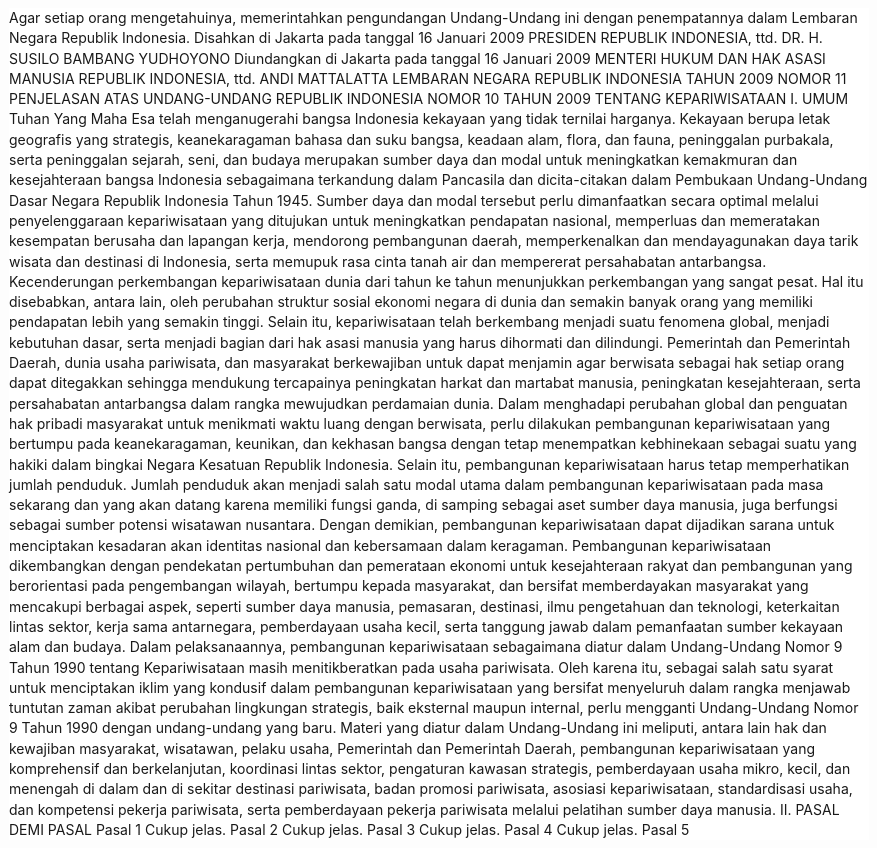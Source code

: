 Agar setiap orang mengetahuinya, memerintahkan pengundangan Undang-Undang ini dengan penempatannya dalam Lembaran Negara Republik Indonesia. Disahkan di Jakarta pada tanggal 16 Januari 2009 PRESIDEN REPUBLIK INDONESIA, ttd. DR. H. SUSILO BAMBANG YUDHOYONO Diundangkan di Jakarta pada tanggal 16 Januari 2009 MENTERI HUKUM DAN HAK ASASI MANUSIA REPUBLIK INDONESIA, ttd. ANDI MATTALATTA LEMBARAN NEGARA REPUBLIK INDONESIA TAHUN 2009 NOMOR 11 PENJELASAN ATAS UNDANG-UNDANG REPUBLIK INDONESIA NOMOR 10 TAHUN 2009 TENTANG KEPARIWISATAAN I. UMUM Tuhan Yang Maha Esa telah menganugerahi bangsa Indonesia kekayaan yang tidak ternilai harganya. Kekayaan berupa letak geografis yang strategis, keanekaragaman bahasa dan suku bangsa, keadaan alam, flora, dan fauna, peninggalan purbakala, serta peninggalan sejarah, seni, dan budaya merupakan sumber daya dan modal untuk meningkatkan kemakmuran dan kesejahteraan bangsa Indonesia sebagaimana terkandung dalam Pancasila dan dicita-citakan dalam Pembukaan Undang-Undang Dasar Negara Republik Indonesia Tahun 1945. Sumber daya dan modal tersebut perlu dimanfaatkan secara optimal melalui penyelenggaraan kepariwisataan yang ditujukan untuk meningkatkan pendapatan nasional, memperluas dan memeratakan kesempatan berusaha dan lapangan kerja, mendorong pembangunan daerah, memperkenalkan dan mendayagunakan daya tarik wisata dan destinasi di Indonesia, serta memupuk rasa cinta tanah air dan mempererat persahabatan antarbangsa. Kecenderungan perkembangan kepariwisataan dunia dari tahun ke tahun menunjukkan perkembangan yang sangat pesat. Hal itu disebabkan, antara lain, oleh perubahan struktur sosial ekonomi negara di dunia dan semakin banyak orang yang memiliki pendapatan lebih yang semakin tinggi. Selain itu, kepariwisataan telah berkembang menjadi suatu fenomena global, menjadi kebutuhan dasar, serta menjadi bagian dari hak asasi manusia yang harus dihormati dan dilindungi. Pemerintah dan Pemerintah Daerah, dunia usaha pariwisata, dan masyarakat berkewajiban untuk dapat menjamin agar berwisata sebagai hak setiap orang dapat ditegakkan sehingga mendukung tercapainya peningkatan harkat dan martabat manusia, peningkatan kesejahteraan, serta persahabatan antarbangsa dalam rangka mewujudkan perdamaian dunia. Dalam menghadapi perubahan global dan penguatan hak pribadi masyarakat untuk menikmati waktu luang dengan berwisata, perlu dilakukan pembangunan kepariwisataan yang bertumpu pada keanekaragaman, keunikan, dan kekhasan bangsa dengan tetap menempatkan kebhinekaan sebagai suatu yang hakiki dalam bingkai Negara Kesatuan Republik Indonesia. Selain itu, pembangunan kepariwisataan harus tetap memperhatikan jumlah penduduk. Jumlah penduduk akan menjadi salah satu modal utama dalam pembangunan kepariwisataan pada masa sekarang dan yang akan datang karena memiliki fungsi ganda, di samping sebagai aset sumber daya manusia, juga berfungsi sebagai sumber potensi wisatawan nusantara. Dengan demikian, pembangunan kepariwisataan dapat dijadikan sarana untuk menciptakan kesadaran akan identitas nasional dan kebersamaan dalam keragaman. Pembangunan kepariwisataan dikembangkan dengan pendekatan pertumbuhan dan pemerataan ekonomi untuk kesejahteraan rakyat dan pembangunan yang berorientasi pada pengembangan wilayah, bertumpu kepada masyarakat, dan bersifat memberdayakan masyarakat yang mencakupi berbagai aspek, seperti sumber daya manusia, pemasaran, destinasi, ilmu pengetahuan dan teknologi, keterkaitan lintas sektor, kerja sama antarnegara, pemberdayaan usaha kecil, serta tanggung jawab dalam pemanfaatan sumber kekayaan alam dan budaya. Dalam pelaksanaannya, pembangunan kepariwisataan sebagaimana diatur dalam Undang-Undang Nomor 9 Tahun 1990 tentang Kepariwisataan masih menitikberatkan pada usaha pariwisata. Oleh karena itu, sebagai salah satu syarat untuk menciptakan iklim yang kondusif dalam pembangunan kepariwisataan yang bersifat menyeluruh dalam rangka menjawab tuntutan zaman akibat perubahan lingkungan strategis, baik eksternal maupun internal, perlu mengganti Undang-Undang Nomor 9 Tahun 1990 dengan undang-undang yang baru. Materi yang diatur dalam Undang-Undang ini meliputi, antara lain hak dan kewajiban masyarakat, wisatawan, pelaku usaha, Pemerintah dan Pemerintah Daerah, pembangunan kepariwisataan yang komprehensif dan berkelanjutan, koordinasi lintas sektor, pengaturan kawasan strategis, pemberdayaan usaha mikro, kecil, dan menengah di dalam dan di sekitar destinasi pariwisata, badan promosi pariwisata, asosiasi kepariwisataan, standardisasi usaha, dan kompetensi pekerja pariwisata, serta pemberdayaan pekerja pariwisata melalui pelatihan sumber daya manusia. II. PASAL DEMI PASAL
Pasal 1
Cukup jelas.
Pasal 2
Cukup jelas.
Pasal 3
Cukup jelas.
Pasal 4
Cukup jelas.
Pasal 5